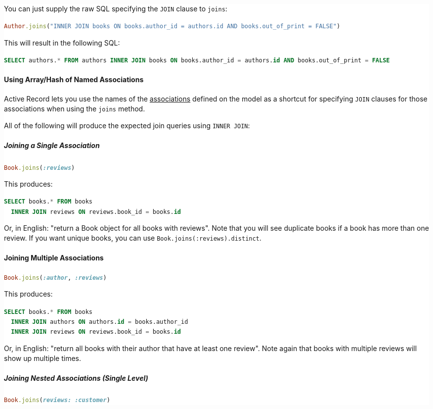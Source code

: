 You can just supply the raw SQL specifying the `JOIN` clause to `joins`:

```ruby
Author.joins("INNER JOIN books ON books.author_id = authors.id AND books.out_of_print = FALSE")
```

This will result in the following SQL:

```sql
SELECT authors.* FROM authors INNER JOIN books ON books.author_id = authors.id AND books.out_of_print = FALSE
```

#### Using Array/Hash of Named Associations

Active Record lets you use the names of the [associations](association_basics.html) defined on the model as a shortcut for specifying `JOIN` clauses for those associations when using the `joins` method.

All of the following will produce the expected join queries using `INNER JOIN`:

##### Joining a Single Association

```ruby
Book.joins(:reviews)
```

This produces:

```sql
SELECT books.* FROM books
  INNER JOIN reviews ON reviews.book_id = books.id
```

Or, in English: "return a Book object for all books with reviews". Note that you will see duplicate books if a book has more than one review.  If you want unique books, you can use `Book.joins(:reviews).distinct`.

#### Joining Multiple Associations

```ruby
Book.joins(:author, :reviews)
```

This produces:

```sql
SELECT books.* FROM books
  INNER JOIN authors ON authors.id = books.author_id
  INNER JOIN reviews ON reviews.book_id = books.id
```

Or, in English: "return all books with their author that have at least one review". Note again that books with multiple reviews will show up multiple times.

##### Joining Nested Associations (Single Level)

```ruby
Book.joins(reviews: :customer)
```
